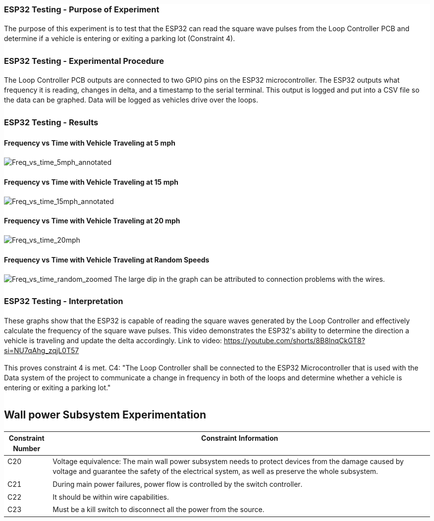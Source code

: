 ### ESP32 Testing - Purpose of Experiment
The purpose of this experiment is to test that the ESP32 can read the square wave pulses from the Loop Controller PCB and determine if a vehicle is entering or exiting a parking lot (Constraint 4).

### ESP32 Testing - Experimental Procedure
The Loop Controller PCB outputs are connected to two GPIO pins on the ESP32 microcontroller. The ESP32 outputs what frequency it is reading, changes in delta, and a timestamp to the serial terminal. This output is logged and put into a CSV file so the data can be graphed. Data will be logged as vehicles drive over the loops.

### ESP32 Testing - Results
#### Frequency vs Time with Vehicle Traveling at 5 mph
![Freq_vs_time_5mph_annotated](https://github.com/Brady-Beecham/Capstone-Team-PowerHouse/assets/119456660/4a8d6bc3-303f-449b-9803-8fdac2ba6ef5)

#### Frequency vs Time with Vehicle Traveling at 15 mph
![Freq_vs_time_15mph_annotated](https://github.com/Brady-Beecham/Capstone-Team-PowerHouse/assets/119456660/ab185205-4d62-4aaf-875c-803d64e9413a)

#### Frequency vs Time with Vehicle Traveling at 20 mph
![Freq_vs_time_20mph](https://github.com/Brady-Beecham/Capstone-Team-PowerHouse/assets/119456660/78795e42-712c-4ba9-a755-392d9869412a)

#### Frequency vs Time with Vehicle Traveling at Random Speeds
![Freq_vs_time_random_zoomed](https://github.com/Brady-Beecham/Capstone-Team-PowerHouse/assets/119456660/679e45d3-d89f-4d48-9c80-5d61eebf582e)
The large dip in the graph can be attributed to connection problems with the wires.


### ESP32 Testing - Interpretation
These graphs show that the ESP32 is capable of reading the square waves generated by the Loop Controller and effectively calculate the frequency of the square wave pulses. This video demonstrates the ESP32's ability to determine the direction a vehicle is traveling and update the delta accordingly. Link to video: https://youtube.com/shorts/8B8lnqCkGT8?si=NU7qAhg_zqjL0T57 

This proves constraint 4 is met. C4: "The Loop Controller shall be connected to the ESP32 Microcontroller that is used with the Data system of the project to communicate a change in frequency in both of the loops and determine whether a vehicle is entering or exiting a parking lot."

## Wall power Subsystem Experimentation

| Constraint Number | Constraint Information |
|--|---|
| C20 | Voltage equivalence: The main wall power subsystem needs to protect devices from the damage caused by voltage and guarantee the safety of the electrical system, as well as preserve the whole subsystem. | Wall power Subsystem |
| C21 | During main power failures, power flow is controlled by the switch controller. | Wall power Subsystem |
| C22 | It should be within wire capabilities. | Wall power Subsystem |
| C23 | Must be a kill switch to disconnect all the power from the source. | Wall power Subsystem |
